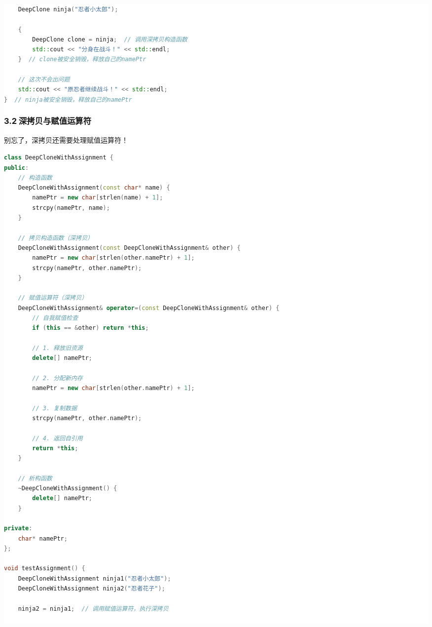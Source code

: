 ```cpp
    DeepClone ninja("忍者小太郎");
    
    {
        DeepClone clone = ninja;  // 调用深拷贝构造函数
        std::cout << "分身在战斗！" << std::endl;
    }  // clone被安全销毁，释放自己的namePtr
    
    // 这次不会出问题
    std::cout << "原忍者继续战斗！" << std::endl;
}  // ninja被安全销毁，释放自己的namePtr
```

### 3.2 深拷贝与赋值运算符

别忘了，深拷贝还需要处理赋值运算符！

```cpp
class DeepCloneWithAssignment {
public:
    // 构造函数
    DeepCloneWithAssignment(const char* name) {
        namePtr = new char[strlen(name) + 1];
        strcpy(namePtr, name);
    }
    
    // 拷贝构造函数（深拷贝）
    DeepCloneWithAssignment(const DeepCloneWithAssignment& other) {
        namePtr = new char[strlen(other.namePtr) + 1];
        strcpy(namePtr, other.namePtr);
    }
    
    // 赋值运算符（深拷贝）
    DeepCloneWithAssignment& operator=(const DeepCloneWithAssignment& other) {
        // 自我赋值检查
        if (this == &other) return *this;
        
        // 1. 释放旧资源
        delete[] namePtr;
        
        // 2. 分配新内存
        namePtr = new char[strlen(other.namePtr) + 1];
        
        // 3. 复制数据
        strcpy(namePtr, other.namePtr);
        
        // 4. 返回自引用
        return *this;
    }
    
    // 析构函数
    ~DeepCloneWithAssignment() {
        delete[] namePtr;
    }
    
private:
    char* namePtr;
};

void testAssignment() {
    DeepCloneWithAssignment ninja1("忍者小太郎");
    DeepCloneWithAssignment ninja2("忍者花子");
    
    ninja2 = ninja1;  // 调用赋值运算符，执行深拷贝
    
```